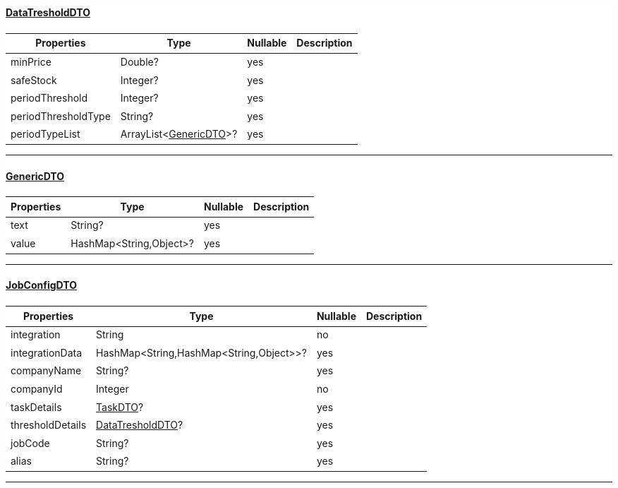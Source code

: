 

 
 
 #### [DataTresholdDTO](#DataTresholdDTO)

 | Properties | Type | Nullable | Description |
 | ---------- | ---- | -------- | ----------- |
 | minPrice | Double? |  yes  |  |
 | safeStock | Integer? |  yes  |  |
 | periodThreshold | Integer? |  yes  |  |
 | periodThresholdType | String? |  yes  |  |
 | periodTypeList | ArrayList<[GenericDTO](#GenericDTO)>? |  yes  |  |

---


 
 
 #### [GenericDTO](#GenericDTO)

 | Properties | Type | Nullable | Description |
 | ---------- | ---- | -------- | ----------- |
 | text | String? |  yes  |  |
 | value | HashMap<String,Object>? |  yes  |  |

---


 
 
 #### [JobConfigDTO](#JobConfigDTO)

 | Properties | Type | Nullable | Description |
 | ---------- | ---- | -------- | ----------- |
 | integration | String |  no  |  |
 | integrationData | HashMap<String,HashMap<String,Object>>? |  yes  |  |
 | companyName | String? |  yes  |  |
 | companyId | Integer |  no  |  |
 | taskDetails | [TaskDTO](#TaskDTO)? |  yes  |  |
 | thresholdDetails | [DataTresholdDTO](#DataTresholdDTO)? |  yes  |  |
 | jobCode | String? |  yes  |  |
 | alias | String? |  yes  |  |

---


 